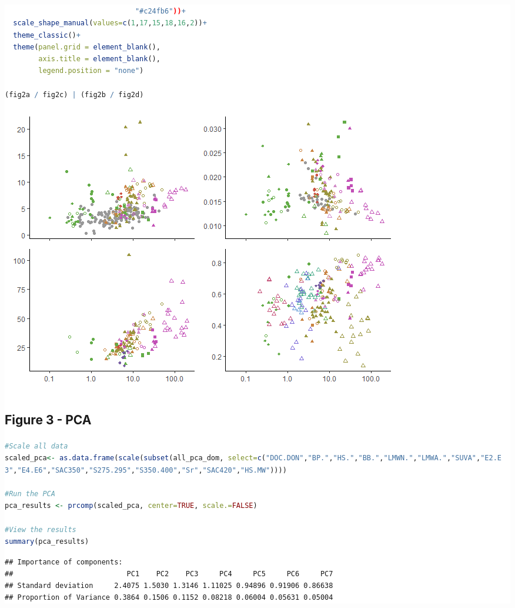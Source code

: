 ``` r
                               "#c24fb6"))+
  scale_shape_manual(values=c(1,17,15,18,16,2))+
  theme_classic()+
  theme(panel.grid = element_blank(),
        axis.title = element_blank(),
        legend.position = "none")

(fig2a / fig2c) | (fig2b / fig2d) 
```

![](DOM-Comp-Wheel---R-Code_files/figure-gfm/unnamed-chunk-2-1.png)

## Figure 3 - PCA

``` r
#Scale all data
scaled_pca<- as.data.frame(scale(subset(all_pca_dom, select=c("DOC.DON","BP.","HS.","BB.","LMWN.","LMWA.","SUVA","E2.E3","E4.E6","SAC350","S275.295","S350.400","Sr","SAC420","HS.MW"))))

#Run the PCA
pca_results <- prcomp(scaled_pca, center=TRUE, scale.=FALSE)

#View the results
summary(pca_results)
```

    ## Importance of components:
    ##                           PC1    PC2    PC3     PC4     PC5     PC6     PC7
    ## Standard deviation     2.4075 1.5030 1.3146 1.11025 0.94896 0.91906 0.86638
    ## Proportion of Variance 0.3864 0.1506 0.1152 0.08218 0.06004 0.05631 0.05004
